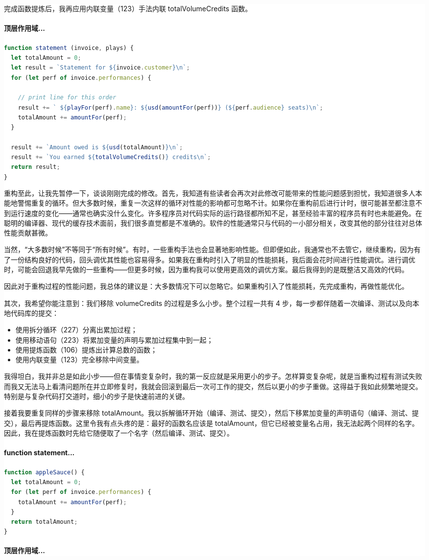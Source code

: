 完成函数提炼后，我再应用内联变量（123）手法内联 totalVolumeCredits 函数。

#### 顶层作用域...

```js
function statement (invoice, plays) {
  let totalAmount = 0;
  let result = `Statement for ${invoice.customer}\n`;
  for (let perf of invoice.performances) {

    // print line for this order
    result += ` ${playFor(perf).name}: ${usd(amountFor(perf))} (${perf.audience} seats)\n`;
    totalAmount += amountFor(perf);
  }

  result += `Amount owed is ${usd(totalAmount)}\n`;
  result += `You earned ${totalVolumeCredits()} credits\n`;
  return result;
}
```

重构至此，让我先暂停一下，谈谈刚刚完成的修改。首先，我知道有些读者会再次对此修改可能带来的性能问题感到担忧，我知道很多人本能地警惕重复的循环。但大多数时候，重复一次这样的循环对性能的影响都可忽略不计。如果你在重构前后进行计时，很可能甚至都注意不到运行速度的变化——通常也确实没什么变化。许多程序员对代码实际的运行路径都所知不足，甚至经验丰富的程序员有时也未能避免。在聪明的编译器、现代的缓存技术面前，我们很多直觉都是不准确的。软件的性能通常只与代码的一小部分相关，改变其他的部分往往对总体性能贡献甚微。

当然，“大多数时候”不等同于“所有时候”。有时，一些重构手法也会显著地影响性能。但即便如此，我通常也不去管它，继续重构，因为有了一份结构良好的代码，回头调优其性能也容易得多。如果我在重构时引入了明显的性能损耗，我后面会花时间进行性能调优。进行调优时，可能会回退我早先做的一些重构——但更多时候，因为重构我可以使用更高效的调优方案。最后我得到的是既整洁又高效的代码。

因此对于重构过程的性能问题，我总体的建议是：大多数情况下可以忽略它。如果重构引入了性能损耗，先完成重构，再做性能优化。

其次，我希望你能注意到：我们移除 volumeCredits 的过程是多么小步。整个过程一共有 4 步，每一步都伴随着一次编译、测试以及向本地代码库的提交：

- 使用拆分循环（227）分离出累加过程；
- 使用移动语句（223）将累加变量的声明与累加过程集中到一起；
- 使用提炼函数（106）提炼出计算总数的函数；
- 使用内联变量（123）完全移除中间变量。

我得坦白，我并非总是如此小步——但在事情变复杂时，我的第一反应就是采用更小的步子。怎样算变复杂呢，就是当重构过程有测试失败而我又无法马上看清问题所在并立即修复时，我就会回滚到最后一次可工作的提交，然后以更小的步子重做。这得益于我如此频繁地提交。特别是与复杂代码打交道时，细小的步子是快速前进的关键。

接着我要重复同样的步骤来移除 totalAmount。我以拆解循环开始（编译、测试、提交），然后下移累加变量的声明语句（编译、测试、提交），最后再提炼函数。这里令我有点头疼的是：最好的函数名应该是 totalAmount，但它已经被变量名占用，我无法起两个同样的名字。因此，我在提炼函数时先给它随便取了一个名字（然后编译、测试、提交）。

#### function statement...

```js
function appleSauce() {
  let totalAmount = 0;
  for (let perf of invoice.performances) {
    totalAmount += amountFor(perf);
  }
  return totalAmount;
}
```

#### 顶层作用域...
